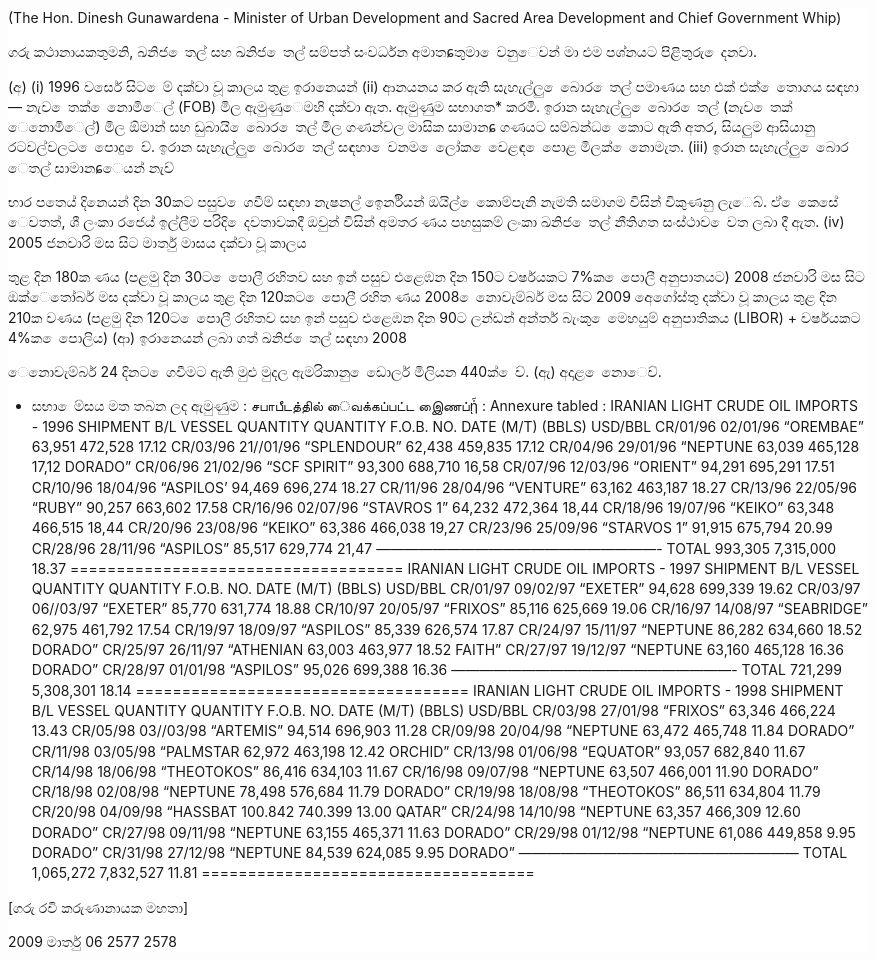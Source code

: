 (The Hon. Dinesh Gunawardena - Minister of Urban Development and Sacred Area Development and Chief Government Whip)

ගරු කථානායකතුමනි, ඛනිජ ෙතල් සහ ඛනිජ ෙතල් සම්පත් සංවර්ධන අමාතɕතුමා ෙවනුෙවන් මා එම පශ්නයට පිළිතුරු ෙදනවා.

(අ) (i) 1996 වසෙර් සිට ෙම් දක්වා වූ කාලය තුළ ඉරානෙයන් (ii) ආනයනය කර ඇති සැහැල්ලු ෙබොර ෙතල් පමාණය සහ එක් එක් ෙතොගය සඳහා — නැව ෙතක් ෙනොමිෙල් (FOB) මිල ඇමුණුෙමහි දක්වා ඇත. ඇමුණුම සභාගත* කරමි. ඉරාන සැහැල්ලු ෙබොර ෙතල් (නැව ෙතක් ෙනොමිෙල්) මිල ඕමාන් සහ ඩුබායි ෙබොර ෙතල් මිල ගණන්වල මාසික සාමානɕ ගණයට සම්බන්ධ ෙකොට ඇති අතර, සියලුම ආසියානු රටවල්වලට ෙපොදු ෙව්. ඉරාන සැහැල්ලු ෙබොර ෙතල් සඳහා ෙවනම ෙලෝක ෙවෙළඳ ෙපොළ මිලක් ෙනොමැත. (iii) ඉරාන සැහැල්ලු ෙබොර ෙතල් සාමානɕෙයන් නැව්

භාර පතෙය් දිනෙයන් දින 30කට පසුව ෙගවීම් සඳහා නැෂනල් ඉෙර්නියන් ඔයිල් ෙකොම්පැනි නැමති සමාගම විසින් විකුණනු ලැෙබ්. ඒ ෙකෙසේ ෙවතත්, ශී ලංකා රජෙය් ඉල්ලීම පරිදි ෙදවතාවකදී ඔවුන් විසින් අමතර ණය පහසුකම් ලංකා ඛනිජ ෙතල් නීතිගත සංස්ථාව ෙවත ලබා දී ඇත. (iv) 2005 ජනවාරි මස සිට මාර්තු මාසය දක්වා වූ කාලය

තුළ දින 180ක ණය (පළමු දින 30ට ෙපොලී රහිතව සහ ඉන් පසුව එළෙඹන දින 150ට වර්ෂයකට 7%ක ෙපොලී අනුපාතයට) 2008 ජනවාරි මස සිට ඔක්ෙතෝබර් මස දක්වා වූ කාලය තුළ දින 120කට ෙපොලී රහිත ණය 2008 ෙනොවැම්බර් මස සිට 2009 අෙගෝස්තු දක්වා වූ කාලය තුළ දින 210ක වණය (පළමු දින 120ට ෙපොලී රහිතව සහ ඉන් පසුව එළෙඹන දින 90ට ලන්ඩන් අන්තර් බැංකු ෙමෙහයුම් අනුපාතිකය (LIBOR) + වර්ෂයකට 4%ක ෙපොලිය) (ආ) ඉරානෙයන් ලබා ගත් ඛනිජ ෙතල් සඳහා 2008

ෙනොවැම්බර් 24 දිනට ෙගවීමට ඇති මුළු මුදල ඇමරිකානු ෙඩොලර් මිලියන 440ක් ෙව්. (ඇ) අදාළ ෙනොෙව්.

* සභා ෙම්සය මත තබන ලද ඇමුණුම : சபாபீடத்தில் ைவக்கப்பட்ட இைணப்ᾗ : Annexure tabled : IRANIAN LIGHT CRUDE OIL IMPORTS - 1996 SHIPMENT B/L VESSEL QUANTITY QUANTITY F.O.B. NO. DATE (M/T) (BBLS) USD/BBL CR/01/96 02/01/96 “OREMBAE” 63,951 472,528 17.12 CR/03/96 21//01/96 “SPLENDOUR” 62,438 459,835 17.12 CR/04/96 29/01/96 “NEPTUNE 63,039 465,128 17,12 DORADO” CR/06/96 21/02/96 “SCF SPIRIT” 93,300 688,710 16,58 CR/07/96 12/03/96 “ORIENT” 94,291 695,291 17.51 CR/10/96 18/04/96 “ASPILOS’ 94,469 696,274 18.27 CR/11/96 28/04/96 “VENTURE” 63,162 463,187 18.27 CR/13/96 22/05/96 “RUBY” 90,257 663,602 17.58 CR/16/96 02/07/96 “STAVROS 1” 64,232 472,364 18,44 CR/18/96 19/07/96 “KEIKO” 63,348 466,515 18,44 CR/20/96 23/08/96 “KEIKO” 63,386 466,038 19,27 CR/23/96 25/09/96 “STARVOS 1” 91,915 675,794 20.99 CR/28/96 28/11/96 “ASPILOS” 85,517 629,774 21,47 ————————————————————- TOTAL 993,305 7,315,000 18.37 ==================================== IRANIAN LIGHT CRUDE OIL IMPORTS - 1997 SHIPMENT B/L VESSEL QUANTITY QUANTITY F.O.B. NO. DATE (M/T) (BBLS) USD/BBL CR/01/97 09/02/97 “EXETER” 94,628 699,339 19.62 CR/03/97 06//03/97 “EXETER” 85,770 631,774 18.88 CR/10/97 20/05/97 “FRIXOS” 85,116 625,669 19.06 CR/16/97 14/08/97 “SEABRIDGE” 62,975 461,792 17.54 CR/19/97 18/09/97 “ASPILOS” 85,339 626,574 17.87 CR/24/97 15/11/97 “NEPTUNE 86,282 634,660 18.52 DORADO” CR/25/97 26/11/97 “ATHENIAN 63,003 463,977 18.52 FAITH” CR/27/97 19/12/97 “NEPTUNE 63,160 465,128 16.36 DORADO” CR/28/97 01/01/98 “ASPILOS” 95,026 699,388 16.36 ————————————————————- TOTAL 721,299 5,308,301 18.14 ==================================== IRANIAN LIGHT CRUDE OIL IMPORTS - 1998 SHIPMENT B/L VESSEL QUANTITY QUANTITY F.O.B. NO. DATE (M/T) (BBLS) USD/BBL CR/03/98 27/01/98 “FRIXOS” 63,346 466,224 13.43 CR/05/98 03//03/98 “ARTEMIS” 94,514 696,903 11.28 CR/09/98 20/04/98 “NEPTUNE 63,472 465,748 11.84 DORADO” CR/11/98 03/05/98 “PALMSTAR 62,972 463,198 12.42 ORCHID” CR/13/98 01/06/98 “EQUATOR” 93,057 682,840 11.67 CR/14/98 18/06/98 “THEOTOKOS” 86,416 634,103 11.67 CR/16/98 09/07/98 “NEPTUNE 63,507 466,001 11.90 DORADO” CR/18/98 02/08/98 “NEPTUNE 78,498 576,684 11.79 DORADO” CR/19/98 18/08/98 “THEOTOKOS” 86,511 634,804 11.79 CR/20/98 04/09/98 “HASSBAT 100.842 740.399 13.00 QATAR” CR/24/98 14/10/98 “NEPTUNE 63,357 466,309 12.60 DORADO” CR/27/98 09/11/98 “NEPTUNE 63,155 465,371 11.63 DORADO” CR/29/98 01/12/98 “NEPTUNE 61,086 449,858 9.95 DORADO” CR/31/98 27/12/98 “NEPTUNE 84,539 624,085 9.95 DORADO” ———————————————————— TOTAL 1,065,272 7,832,527 11.81 ====================================

[ගරු රවි කරුණානායක මහතා]

2009 මාර්තු 06 2577 2578
